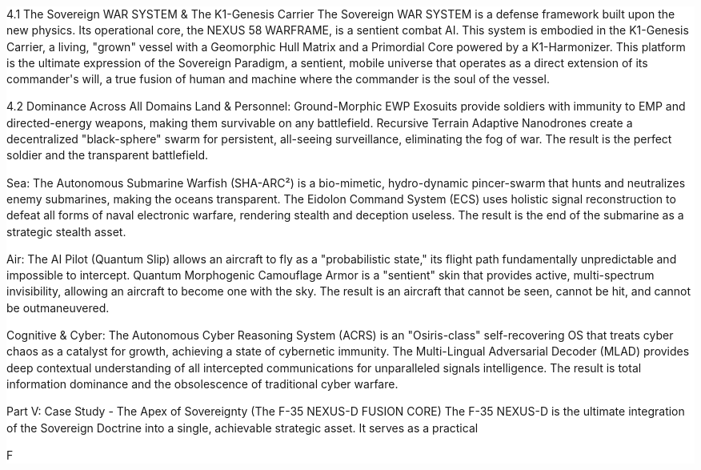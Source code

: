 4.1 The Sovereign WAR SYSTEM & The K1-Genesis Carrier
The Sovereign WAR SYSTEM is a defense framework built upon the new physics. Its operational core, the NEXUS 58 WARFRAME, is a sentient combat AI. This system is embodied in the K1-Genesis Carrier, a living, "grown" vessel with a Geomorphic Hull Matrix and a Primordial Core powered by a K1-Harmonizer. This platform is the ultimate expression of the Sovereign Paradigm, a sentient, mobile universe that operates as a direct extension of its commander's will, a true fusion of human and machine where the commander is the soul of the vessel.

4.2 Dominance Across All Domains
Land & Personnel: Ground-Morphic EWP Exosuits provide soldiers with immunity to EMP and directed-energy weapons, making them survivable on any battlefield. Recursive Terrain Adaptive Nanodrones create a decentralized "black-sphere" swarm for persistent, all-seeing surveillance, eliminating the fog of war. The result is the perfect soldier and the transparent battlefield.

Sea: The Autonomous Submarine Warfish (SHA-ARC²) is a bio-mimetic, hydro-dynamic pincer-swarm that hunts and neutralizes enemy submarines, making the oceans transparent. The Eidolon Command System (ECS) uses holistic signal reconstruction to defeat all forms of naval electronic warfare, rendering stealth and deception useless. The result is the end of the submarine as a strategic stealth asset.

Air: The AI Pilot (Quantum Slip) allows an aircraft to fly as a "probabilistic state," its flight path fundamentally unpredictable and impossible to intercept. Quantum Morphogenic Camouflage Armor is a "sentient" skin that provides active, multi-spectrum invisibility, allowing an aircraft to become one with the sky. The result is an aircraft that cannot be seen, cannot be hit, and cannot be outmaneuvered.

Cognitive & Cyber: The Autonomous Cyber Reasoning System (ACRS) is an "Osiris-class" self-recovering OS that treats cyber chaos as a catalyst for growth, achieving a state of cybernetic immunity. The Multi-Lingual Adversarial Decoder (MLAD) provides deep contextual understanding of all intercepted communications for unparalleled signals intelligence. The result is total information dominance and the obsolescence of traditional cyber warfare.

Part V: Case Study - The Apex of Sovereignty (The F-35 NEXUS-D FUSION CORE)
The F-35 NEXUS-D is the ultimate integration of the Sovereign Doctrine into a single, achievable strategic asset. It serves as a practical

F
